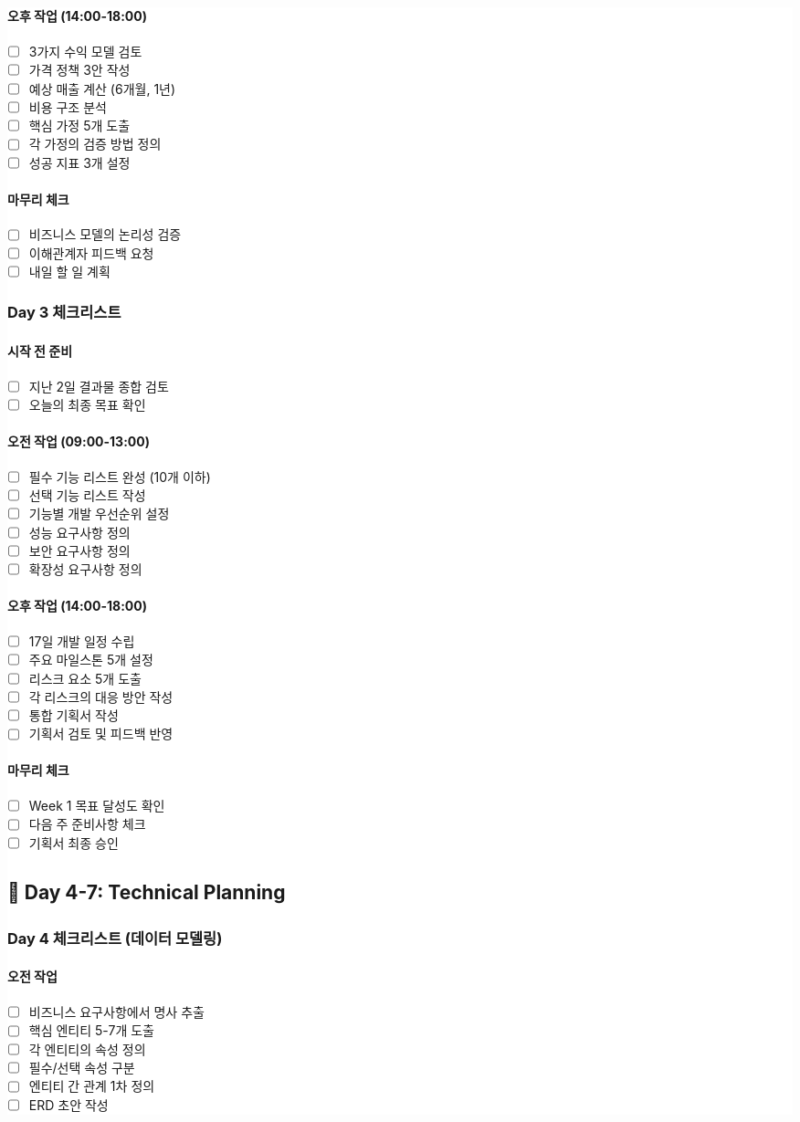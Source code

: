 #### 오후 작업 (14:00-18:00)
- [ ] 3가지 수익 모델 검토
- [ ] 가격 정책 3안 작성
- [ ] 예상 매출 계산 (6개월, 1년)
- [ ] 비용 구조 분석
- [ ] 핵심 가정 5개 도출
- [ ] 각 가정의 검증 방법 정의
- [ ] 성공 지표 3개 설정

#### 마무리 체크
- [ ] 비즈니스 모델의 논리성 검증
- [ ] 이해관계자 피드백 요청
- [ ] 내일 할 일 계획

### Day 3 체크리스트
#### 시작 전 준비
- [ ] 지난 2일 결과물 종합 검토
- [ ] 오늘의 최종 목표 확인

#### 오전 작업 (09:00-13:00)
- [ ] 필수 기능 리스트 완성 (10개 이하)
- [ ] 선택 기능 리스트 작성
- [ ] 기능별 개발 우선순위 설정
- [ ] 성능 요구사항 정의
- [ ] 보안 요구사항 정의
- [ ] 확장성 요구사항 정의

#### 오후 작업 (14:00-18:00)
- [ ] 17일 개발 일정 수립
- [ ] 주요 마일스톤 5개 설정
- [ ] 리스크 요소 5개 도출
- [ ] 각 리스크의 대응 방안 작성
- [ ] 통합 기획서 작성
- [ ] 기획서 검토 및 피드백 반영

#### 마무리 체크
- [ ] Week 1 목표 달성도 확인
- [ ] 다음 주 준비사항 체크
- [ ] 기획서 최종 승인

## 📅 Day 4-7: Technical Planning

### Day 4 체크리스트 (데이터 모델링)
#### 오전 작업
- [ ] 비즈니스 요구사항에서 명사 추출
- [ ] 핵심 엔티티 5-7개 도출
- [ ] 각 엔티티의 속성 정의
- [ ] 필수/선택 속성 구분
- [ ] 엔티티 간 관계 1차 정의
- [ ] ERD 초안 작성
